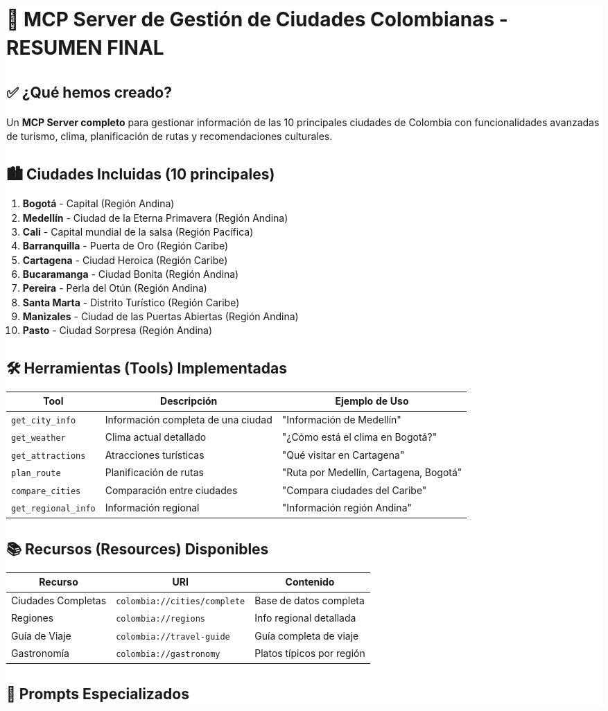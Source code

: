 # 🎉 MCP Server de Gestión de Ciudades Colombianas - RESUMEN FINAL

## ✅ ¿Qué hemos creado?

Un **MCP Server completo** para gestionar información de las 10 principales ciudades de Colombia con funcionalidades avanzadas de turismo, clima, planificación de rutas y recomendaciones culturales.

## 🏙️ Ciudades Incluidas (10 principales)

1. **Bogotá** - Capital (Región Andina)
2. **Medellín** - Ciudad de la Eterna Primavera (Región Andina)
3. **Cali** - Capital mundial de la salsa (Región Pacífica)
4. **Barranquilla** - Puerta de Oro (Región Caribe)
5. **Cartagena** - Ciudad Heroica (Región Caribe)
6. **Bucaramanga** - Ciudad Bonita (Región Andina)
7. **Pereira** - Perla del Otún (Región Andina)
8. **Santa Marta** - Distrito Turístico (Región Caribe)
9. **Manizales** - Ciudad de las Puertas Abiertas (Región Andina)
10. **Pasto** - Ciudad Sorpresa (Región Andina)

## 🛠️ Herramientas (Tools) Implementadas

| Tool | Descripción | Ejemplo de Uso |
|------|-------------|----------------|
| `get_city_info` | Información completa de una ciudad | "Información de Medellín" |
| `get_weather` | Clima actual detallado | "¿Cómo está el clima en Bogotá?" |
| `get_attractions` | Atracciones turísticas | "Qué visitar en Cartagena" |
| `plan_route` | Planificación de rutas | "Ruta por Medellín, Cartagena, Bogotá" |
| `compare_cities` | Comparación entre ciudades | "Compara ciudades del Caribe" |
| `get_regional_info` | Información regional | "Información región Andina" |

## 📚 Recursos (Resources) Disponibles

| Recurso | URI | Contenido |
|---------|-----|-----------|
| Ciudades Completas | `colombia://cities/complete` | Base de datos completa |
| Regiones | `colombia://regions` | Info regional detallada |
| Guía de Viaje | `colombia://travel-guide` | Guía completa de viaje |
| Gastronomía | `colombia://gastronomy` | Platos típicos por región |

## 💬 Prompts Especializados
